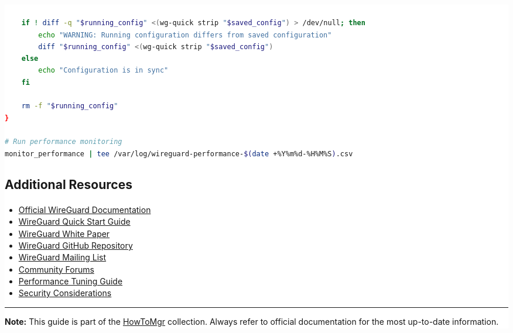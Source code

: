```bash
    
    if ! diff -q "$running_config" <(wg-quick strip "$saved_config") > /dev/null; then
        echo "WARNING: Running configuration differs from saved configuration"
        diff "$running_config" <(wg-quick strip "$saved_config")
    else
        echo "Configuration is in sync"
    fi
    
    rm -f "$running_config"
}

# Run performance monitoring
monitor_performance | tee /var/log/wireguard-performance-$(date +%Y%m%d-%H%M%S).csv
```

## Additional Resources

- [Official WireGuard Documentation](https://www.wireguard.com/)
- [WireGuard Quick Start Guide](https://www.wireguard.com/quickstart/)
- [WireGuard White Paper](https://www.wireguard.com/papers/wireguard.pdf)
- [WireGuard GitHub Repository](https://github.com/WireGuard)
- [WireGuard Mailing List](https://lists.zx2c4.com/mailman/listinfo/wireguard)
- [Community Forums](https://www.reddit.com/r/WireGuard/)
- [Performance Tuning Guide](https://www.wireguard.com/performance/)
- [Security Considerations](https://www.wireguard.com/formal-verification/)

---

**Note:** This guide is part of the [HowToMgr](https://howtomgr.github.io) collection. Always refer to official documentation for the most up-to-date information.